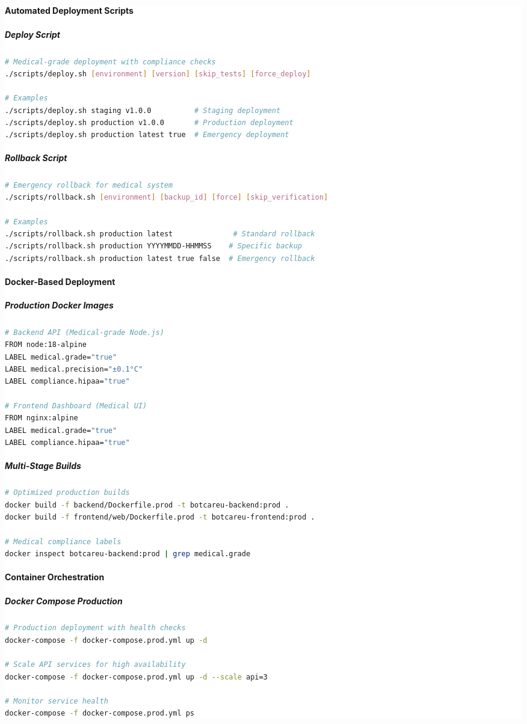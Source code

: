 #### Automated Deployment Scripts

##### Deploy Script
```bash
# Medical-grade deployment with compliance checks
./scripts/deploy.sh [environment] [version] [skip_tests] [force_deploy]

# Examples
./scripts/deploy.sh staging v1.0.0          # Staging deployment
./scripts/deploy.sh production v1.0.0       # Production deployment
./scripts/deploy.sh production latest true  # Emergency deployment
```

##### Rollback Script
```bash
# Emergency rollback for medical system
./scripts/rollback.sh [environment] [backup_id] [force] [skip_verification]

# Examples
./scripts/rollback.sh production latest              # Standard rollback
./scripts/rollback.sh production YYYYMMDD-HHMMSS    # Specific backup
./scripts/rollback.sh production latest true false  # Emergency rollback
```

#### Docker-Based Deployment

##### Production Docker Images
```bash
# Backend API (Medical-grade Node.js)
FROM node:18-alpine
LABEL medical.grade="true"
LABEL medical.precision="±0.1°C"
LABEL compliance.hipaa="true"

# Frontend Dashboard (Medical UI)
FROM nginx:alpine
LABEL medical.grade="true"
LABEL compliance.hipaa="true"
```

##### Multi-Stage Builds
```bash
# Optimized production builds
docker build -f backend/Dockerfile.prod -t botcareu-backend:prod .
docker build -f frontend/web/Dockerfile.prod -t botcareu-frontend:prod .

# Medical compliance labels
docker inspect botcareu-backend:prod | grep medical.grade
```

#### Container Orchestration

##### Docker Compose Production
```bash
# Production deployment with health checks
docker-compose -f docker-compose.prod.yml up -d

# Scale API services for high availability
docker-compose -f docker-compose.prod.yml up -d --scale api=3

# Monitor service health
docker-compose -f docker-compose.prod.yml ps
```
